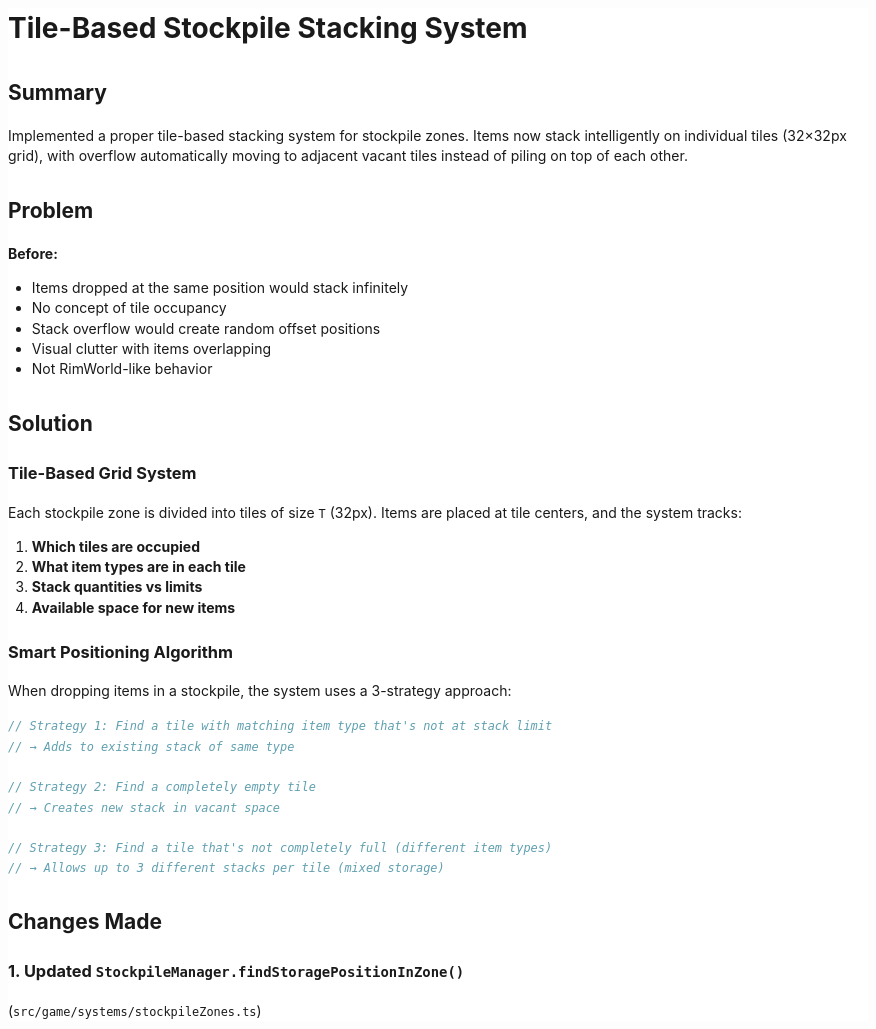 # Tile-Based Stockpile Stacking System

## Summary

Implemented a proper tile-based stacking system for stockpile zones. Items now stack intelligently on individual tiles (32×32px grid), with overflow automatically moving to adjacent vacant tiles instead of piling on top of each other.

## Problem

**Before:**
- Items dropped at the same position would stack infinitely
- No concept of tile occupancy
- Stack overflow would create random offset positions
- Visual clutter with items overlapping
- Not RimWorld-like behavior

## Solution

### **Tile-Based Grid System**

Each stockpile zone is divided into tiles of size `T` (32px). Items are placed at tile centers, and the system tracks:

1. **Which tiles are occupied**
2. **What item types are in each tile**
3. **Stack quantities vs limits**
4. **Available space for new items**

### **Smart Positioning Algorithm**

When dropping items in a stockpile, the system uses a 3-strategy approach:

```typescript
// Strategy 1: Find a tile with matching item type that's not at stack limit
// → Adds to existing stack of same type

// Strategy 2: Find a completely empty tile
// → Creates new stack in vacant space

// Strategy 3: Find a tile that's not completely full (different item types)
// → Allows up to 3 different stacks per tile (mixed storage)
```

## Changes Made

### 1. **Updated `StockpileManager.findStoragePositionInZone()`**
(`src/game/systems/stockpileZones.ts`)
